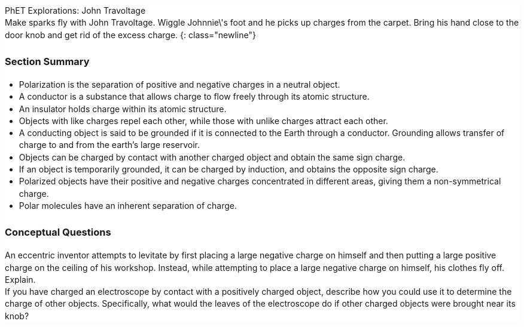</div>
</div>

<div class="note" data-has-label="true"  class="interactive" data-label="" markdown="1">
<div class="title">
PhET Explorations: John Travoltage
</div>
Make sparks fly with John Travoltage. Wiggle Johnnie\'s foot and he picks up charges from the carpet. Bring his hand close to the door knob and get rid of the excess charge.
{: class="newline"}

<div class="media"  data-alt="john travoltage">
<iframe width="660" height="371.4" src="https://phet.colorado.edu/sims/html/john-travoltage/latest/john-travoltage_en.html"></iframe>
</div>
</div>

### Section Summary

* Polarization is the separation of positive and negative charges in a neutral
  object.
* A conductor is a substance that allows charge to flow freely through its
  atomic structure.
* An insulator holds charge within its atomic structure.
* Objects with like charges repel each other, while those with unlike charges
  attract each other.
* A conducting object is said to be grounded if it is connected to the Earth
  through a conductor. Grounding allows transfer of charge to and from the
  earth’s large reservoir.
* Objects can be charged by contact with another charged object and obtain the
  same sign charge.
* If an object is temporarily grounded, it can be charged by induction, and
  obtains the opposite sign charge.
* Polarized objects have their positive and negative charges concentrated in
  different areas, giving them a non-symmetrical charge.
* Polar molecules have an inherent separation of charge.

### Conceptual Questions

<div class="exercise" data-element-type="conceptual-questions">
<div class="problem" markdown="1">
An eccentric inventor attempts to levitate by first placing a large negative charge on himself and then putting a large positive charge on the ceiling of his workshop. Instead, while attempting to place a large negative charge on himself, his clothes fly off. Explain.

</div>
</div>

<div class="exercise" data-element-type="conceptual-questions">
<div class="problem" markdown="1">
If you have charged an electroscope by contact with a positively charged object, describe how you could use it to determine the charge of other objects. Specifically, what would the leaves of the electroscope do if other charged objects were brought near its knob?

